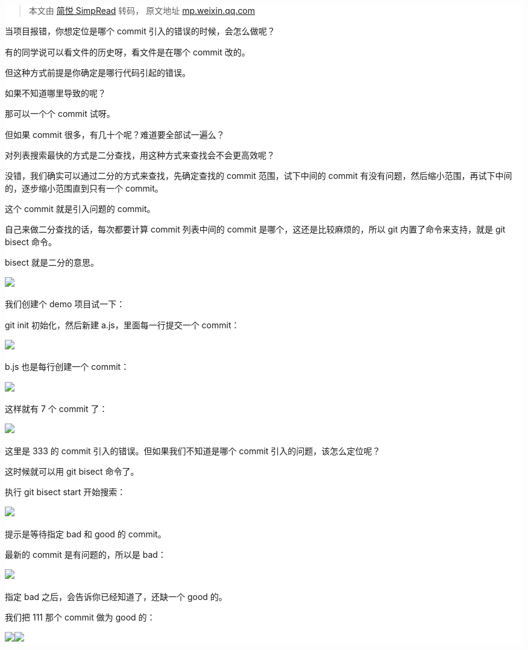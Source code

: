 > 本文由 [简悦 SimpRead](http://ksria.com/simpread/) 转码， 原文地址 [mp.weixin.qq.com](https://mp.weixin.qq.com/s/vKi0nKlmrIvLP42aDdnKZg)

当项目报错，你想定位是哪个 commit 引入的错误的时候，会怎么做呢？

有的同学说可以看文件的历史呀，看文件是在哪个 commit 改的。

但这种方式前提是你确定是哪行代码引起的错误。

如果不知道哪里导致的呢？

那可以一个个 commit 试呀。

但如果 commit 很多，有几十个呢？难道要全部试一遍么？

对列表搜索最快的方式是二分查找，用这种方式来查找会不会更高效呢？

没错，我们确实可以通过二分的方式来查找，先确定查找的 commit 范围，试下中间的 commit 有没有问题，然后缩小范围，再试下中间的，逐步缩小范围直到只有一个 commit。

这个 commit 就是引入问题的 commit。

自己来做二分查找的话，每次都要计算 commit 列表中间的 commit 是哪个，这还是比较麻烦的，所以 git 内置了命令来支持，就是 git bisect 命令。

bisect 就是二分的意思。

![](https://mmbiz.qpic.cn/mmbiz_png/YprkEU0TtGjwCDzEqCbWc8wYVwzOjv9IF6oRpAXFb9R01vCTflWuXPyYB5PkibucfpRO7EsI1xseCzuwXU2KhvQ/640?wx_fmt=png)

我们创建个 demo 项目试一下：

git init 初始化，然后新建 a.js，里面每一行提交一个 commit：

![](https://mmbiz.qpic.cn/mmbiz_png/YprkEU0TtGjwCDzEqCbWc8wYVwzOjv9IaicSBQvt2rDiaYibFhluoKH07Hc6n9J4YAzgWoB6qkMzVT6s1yJCaPUQg/640?wx_fmt=png)

b.js 也是每行创建一个 commit：

![](https://mmbiz.qpic.cn/mmbiz_png/YprkEU0TtGjwCDzEqCbWc8wYVwzOjv9IqcUJcfqu4mHbicZq4iaibQeYEKiblIkPBM5QNMtWzUNNKyBny9mwCELLxQ/640?wx_fmt=png)

这样就有 7 个 commit 了：

![](https://mmbiz.qpic.cn/mmbiz_png/YprkEU0TtGjwCDzEqCbWc8wYVwzOjv9IgBYqHDgPciazF6yO2DpWcbz0iakaCd2qpzkbrBks8fYhJbiadUMAoktyw/640?wx_fmt=png)

这里是 333 的 commit 引入的错误。但如果我们不知道是哪个 commit 引入的问题，该怎么定位呢？

这时候就可以用 git bisect 命令了。

执行 git bisect start 开始搜索：

![](https://mmbiz.qpic.cn/mmbiz_png/YprkEU0TtGjwCDzEqCbWc8wYVwzOjv9I6vZKUlMFAjsn5pMFaABRjBmf5YJ6ibAWYibbolLYlRic3NH3Ribfbic9kjQ/640?wx_fmt=png)

提示是等待指定 bad 和 good 的 commit。

最新的 commit 是有问题的，所以是 bad：

![](https://mmbiz.qpic.cn/mmbiz_png/YprkEU0TtGjwCDzEqCbWc8wYVwzOjv9IrnjxiaTbPhiamyGvIoPohlKt7ppNaDmxt9Kh636sqpfH9GB5lzDlQksQ/640?wx_fmt=png)

指定 bad 之后，会告诉你已经知道了，还缺一个 good 的。

我们把 111 那个 commit 做为 good 的：

![](https://mmbiz.qpic.cn/mmbiz_png/YprkEU0TtGjwCDzEqCbWc8wYVwzOjv9IK7CddmEoOPMQofpT6q1mAXPjIWSW6sqRWqiakTCNKUdGJWzlaJYMQIg/640?wx_fmt=png)![](https://mmbiz.qpic.cn/mmbiz_png/YprkEU0TtGjwCDzEqCbWc8wYVwzOjv9IzD5OevIUproDs2jur9ibGcGhGH3xLRVvzquMCJv9SicF0To5GQTjPntg/640?wx_fmt=png)
